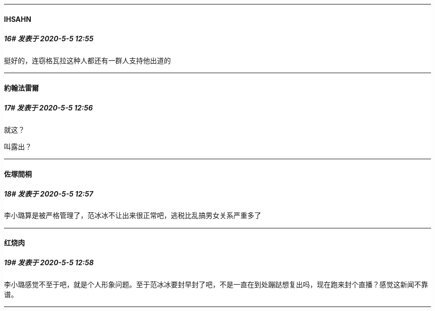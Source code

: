 

*****

####  IHSAHN  
##### 16#       发表于 2020-5-5 12:55




挺好的，连窃格瓦拉这种人都还有一群人支持他出道的







*****

####  約翰法雷爾  
##### 17#       发表于 2020-5-5 12:56




就这？


叫露出？








*****

####  佐塚間桐  
##### 18#       发表于 2020-5-5 12:57




李小璐算是被严格管理了，范冰冰不让出来很正常吧，逃税比乱搞男女关系严重多了







*****

####  红烧肉  
##### 19#       发表于 2020-5-5 12:58




李小璐感觉不至于吧，就是个人形象问题。至于范冰冰要封早封了吧，不是一直在到处蹦跶想复出吗，现在跑来封个直播？感觉这新闻不靠谱。







*****
